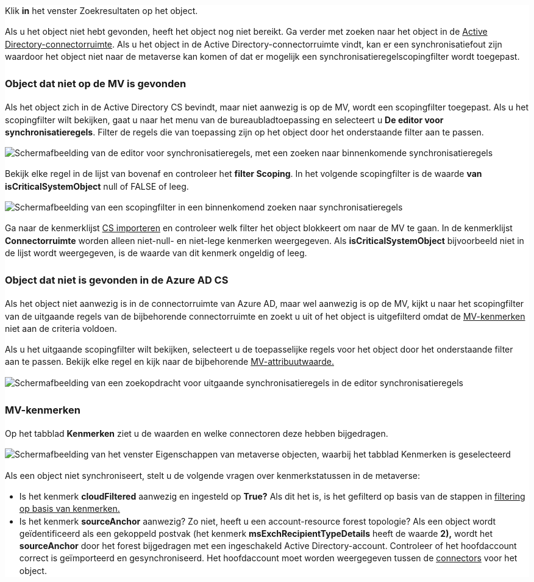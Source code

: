 Klik **in** het venster Zoekresultaten op het object.

Als u het object niet hebt gevonden, heeft het object nog niet bereikt. Ga verder met zoeken naar het object in de [Active Directory-connectorruimte](#connector-space-object-properties). Als u het object in de Active Directory-connectorruimte vindt, kan er een synchronisatiefout zijn waardoor het object niet naar de metaverse kan komen of dat er mogelijk een synchronisatieregelscopingfilter wordt toegepast.

### <a name="object-not-found-in-the-mv"></a>Object dat niet op de MV is gevonden
Als het object zich in de Active Directory CS bevindt, maar niet aanwezig is op de MV, wordt een scopingfilter toegepast. Als u het scopingfilter wilt bekijken, gaat u naar het menu van de bureaubladtoepassing en selecteert u **De editor voor synchronisatieregels**. Filter de regels die van toepassing zijn op het object door het onderstaande filter aan te passen.

  ![Schermafbeelding van de editor voor synchronisatieregels, met een zoeken naar binnenkomende synchronisatieregels](./media/tshoot-connect-object-not-syncing/syncrulessearch.png)

Bekijk elke regel in de lijst van bovenaf en controleer het **filter Scoping**. In het volgende scopingfilter is de waarde **van isCriticalSystemObject** null of FALSE of leeg.

  ![Schermafbeelding van een scopingfilter in een binnenkomend zoeken naar synchronisatieregels](./media/tshoot-connect-object-not-syncing/scopingfilter.png)

Ga naar de kenmerklijst [CS importeren](#cs-import) en controleer welk filter het object blokkeert om naar de MV te gaan. In de kenmerklijst **Connectorruimte** worden alleen niet-null- en niet-lege kenmerken weergegeven. Als **isCriticalSystemObject** bijvoorbeeld niet in de lijst wordt weergegeven, is de waarde van dit kenmerk ongeldig of leeg.

### <a name="object-not-found-in-the-azure-ad-cs"></a>Object dat niet is gevonden in de Azure AD CS
Als het object niet aanwezig is in de connectorruimte van Azure AD, maar wel aanwezig is op de MV, kijkt u naar het scopingfilter van de uitgaande regels van de bijbehorende connectorruimte en zoekt u uit of het object is uitgefilterd omdat de [MV-kenmerken](#mv-attributes) niet aan de criteria voldoen.

Als u het uitgaande scopingfilter wilt bekijken, selecteert u de toepasselijke regels voor het object door het onderstaande filter aan te passen. Bekijk elke regel en kijk naar de bijbehorende [MV-attribuutwaarde.](#mv-attributes)

  ![Schermafbeelding van een zoekopdracht voor uitgaande synchronisatieregels in de editor synchronisatieregels](./media/tshoot-connect-object-not-syncing/outboundfilter.png)


### <a name="mv-attributes"></a>MV-kenmerken
Op het tabblad **Kenmerken** ziet u de waarden en welke connectoren deze hebben bijgedragen.  

![Schermafbeelding van het venster Eigenschappen van metaverse objecten, waarbij het tabblad Kenmerken is geselecteerd](./media/tshoot-connect-object-not-syncing/mvobject.png)  

Als een object niet synchroniseert, stelt u de volgende vragen over kenmerkstatussen in de metaverse:
- Is het kenmerk **cloudFiltered** aanwezig en ingesteld op **True?** Als dit het is, is het gefilterd op basis van de stappen in [filtering op basis van kenmerken.](how-to-connect-sync-configure-filtering.md#attribute-based-filtering)
- Is het kenmerk **sourceAnchor** aanwezig? Zo niet, heeft u een account-resource forest topologie? Als een object wordt geïdentificeerd als een gekoppeld postvak (het kenmerk **msExchRecipientTypeDetails** heeft de waarde **2),** wordt het **sourceAnchor** door het forest bijgedragen met een ingeschakeld Active Directory-account. Controleer of het hoofdaccount correct is geïmporteerd en gesynchroniseerd. Het hoofdaccount moet worden weergegeven tussen de [connectors](#mv-connectors) voor het object.
